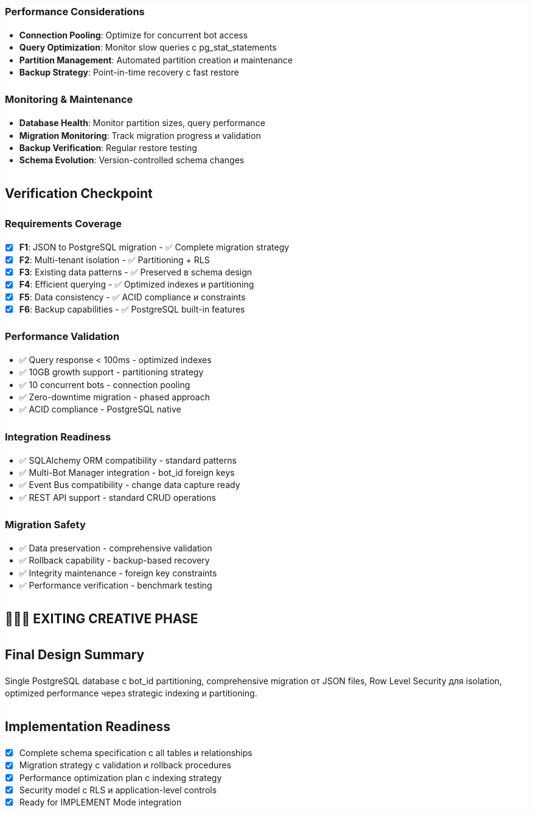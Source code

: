 ### Performance Considerations
- **Connection Pooling**: Optimize for concurrent bot access
- **Query Optimization**: Monitor slow queries с pg_stat_statements
- **Partition Management**: Automated partition creation и maintenance
- **Backup Strategy**: Point-in-time recovery с fast restore

### Monitoring & Maintenance
- **Database Health**: Monitor partition sizes, query performance
- **Migration Monitoring**: Track migration progress и validation
- **Backup Verification**: Regular restore testing
- **Schema Evolution**: Version-controlled schema changes

## Verification Checkpoint

### Requirements Coverage
- [x] **F1**: JSON to PostgreSQL migration - ✅ Complete migration strategy
- [x] **F2**: Multi-tenant isolation - ✅ Partitioning + RLS
- [x] **F3**: Existing data patterns - ✅ Preserved в schema design
- [x] **F4**: Efficient querying - ✅ Optimized indexes и partitioning
- [x] **F5**: Data consistency - ✅ ACID compliance и constraints
- [x] **F6**: Backup capabilities - ✅ PostgreSQL built-in features

### Performance Validation
- ✅ Query response < 100ms - optimized indexes
- ✅ 10GB growth support - partitioning strategy
- ✅ 10 concurrent bots - connection pooling
- ✅ Zero-downtime migration - phased approach
- ✅ ACID compliance - PostgreSQL native

### Integration Readiness
- ✅ SQLAlchemy ORM compatibility - standard patterns
- ✅ Multi-Bot Manager integration - bot_id foreign keys
- ✅ Event Bus compatibility - change data capture ready
- ✅ REST API support - standard CRUD operations

### Migration Safety
- ✅ Data preservation - comprehensive validation
- ✅ Rollback capability - backup-based recovery
- ✅ Integrity maintenance - foreign key constraints
- ✅ Performance verification - benchmark testing

## 🎨🎨🎨 EXITING CREATIVE PHASE

## Final Design Summary
Single PostgreSQL database с bot_id partitioning, comprehensive migration от JSON files, Row Level Security для isolation, optimized performance через strategic indexing и partitioning.

## Implementation Readiness
- [x] Complete schema specification с all tables и relationships
- [x] Migration strategy с validation и rollback procedures
- [x] Performance optimization plan с indexing strategy
- [x] Security model с RLS и application-level controls
- [x] Ready for IMPLEMENT Mode integration
